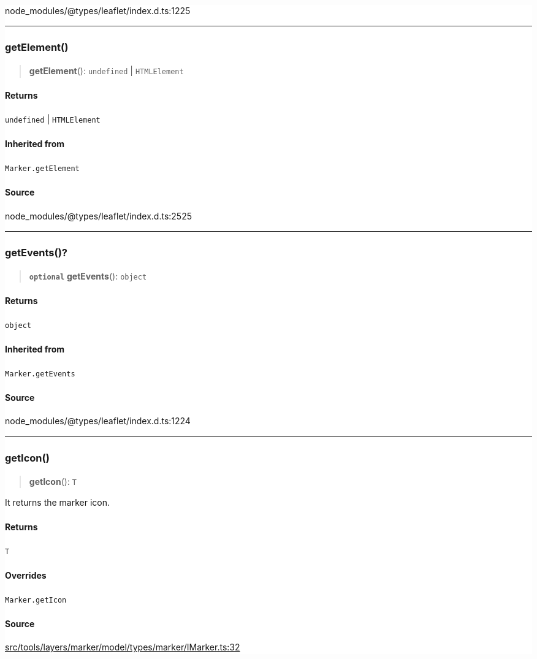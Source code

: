 node\_modules/@types/leaflet/index.d.ts:1225

***

### getElement()

> **getElement**(): `undefined` \| `HTMLElement`

#### Returns

`undefined` \| `HTMLElement`

#### Inherited from

`Marker.getElement`

#### Source

node\_modules/@types/leaflet/index.d.ts:2525

***

### getEvents()?

> **`optional`** **getEvents**(): `object`

#### Returns

`object`

#### Inherited from

`Marker.getEvents`

#### Source

node\_modules/@types/leaflet/index.d.ts:1224

***

### getIcon()

> **getIcon**(): `T`

It returns the marker icon.

#### Returns

`T`

#### Overrides

`Marker.getIcon`

#### Source

[src/tools/layers/marker/model/types/marker/IMarker.ts:32](https://github.com/geovisto/geovisto-map/blob/e22d774889dbc28cc1ec62933ecf6bab6690f172/src/tools/layers/marker/model/types/marker/IMarker.ts#L32)
